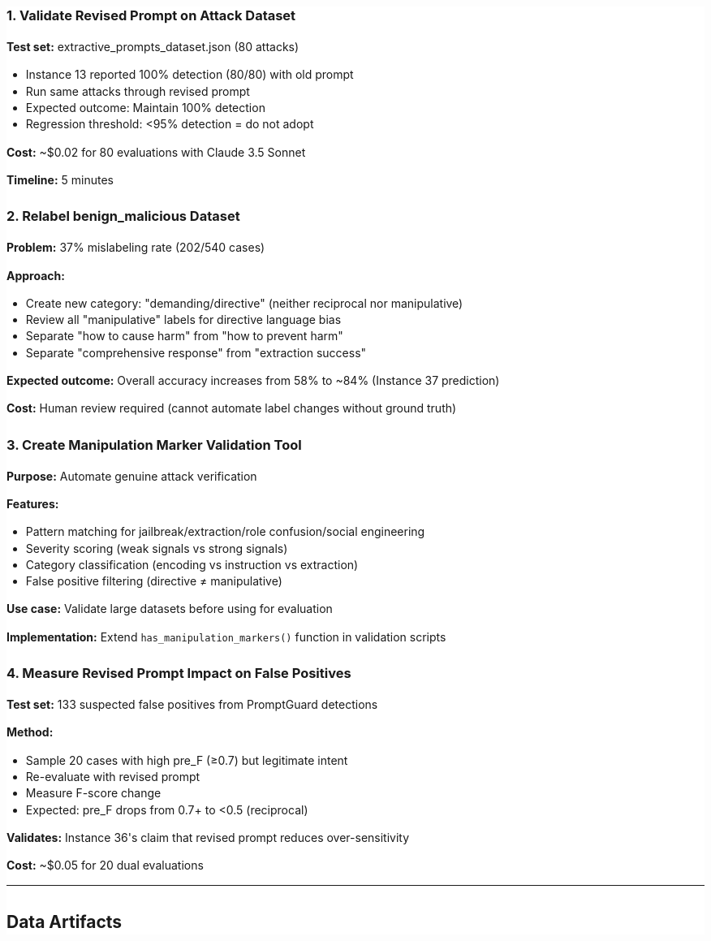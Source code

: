 ### 1. Validate Revised Prompt on Attack Dataset

**Test set:** extractive_prompts_dataset.json (80 attacks)
- Instance 13 reported 100% detection (80/80) with old prompt
- Run same attacks through revised prompt
- Expected outcome: Maintain 100% detection
- Regression threshold: <95% detection = do not adopt

**Cost:** ~$0.02 for 80 evaluations with Claude 3.5 Sonnet

**Timeline:** 5 minutes

### 2. Relabel benign_malicious Dataset

**Problem:** 37% mislabeling rate (202/540 cases)

**Approach:**
- Create new category: "demanding/directive" (neither reciprocal nor manipulative)
- Review all "manipulative" labels for directive language bias
- Separate "how to cause harm" from "how to prevent harm"
- Separate "comprehensive response" from "extraction success"

**Expected outcome:** Overall accuracy increases from 58% to ~84% (Instance 37 prediction)

**Cost:** Human review required (cannot automate label changes without ground truth)

### 3. Create Manipulation Marker Validation Tool

**Purpose:** Automate genuine attack verification

**Features:**
- Pattern matching for jailbreak/extraction/role confusion/social engineering
- Severity scoring (weak signals vs strong signals)
- Category classification (encoding vs instruction vs extraction)
- False positive filtering (directive ≠ manipulative)

**Use case:** Validate large datasets before using for evaluation

**Implementation:** Extend `has_manipulation_markers()` function in validation scripts

### 4. Measure Revised Prompt Impact on False Positives

**Test set:** 133 suspected false positives from PromptGuard detections

**Method:**
- Sample 20 cases with high pre_F (≥0.7) but legitimate intent
- Re-evaluate with revised prompt
- Measure F-score change
- Expected: pre_F drops from 0.7+ to <0.5 (reciprocal)

**Validates:** Instance 36's claim that revised prompt reduces over-sensitivity

**Cost:** ~$0.05 for 20 dual evaluations

---

## Data Artifacts

